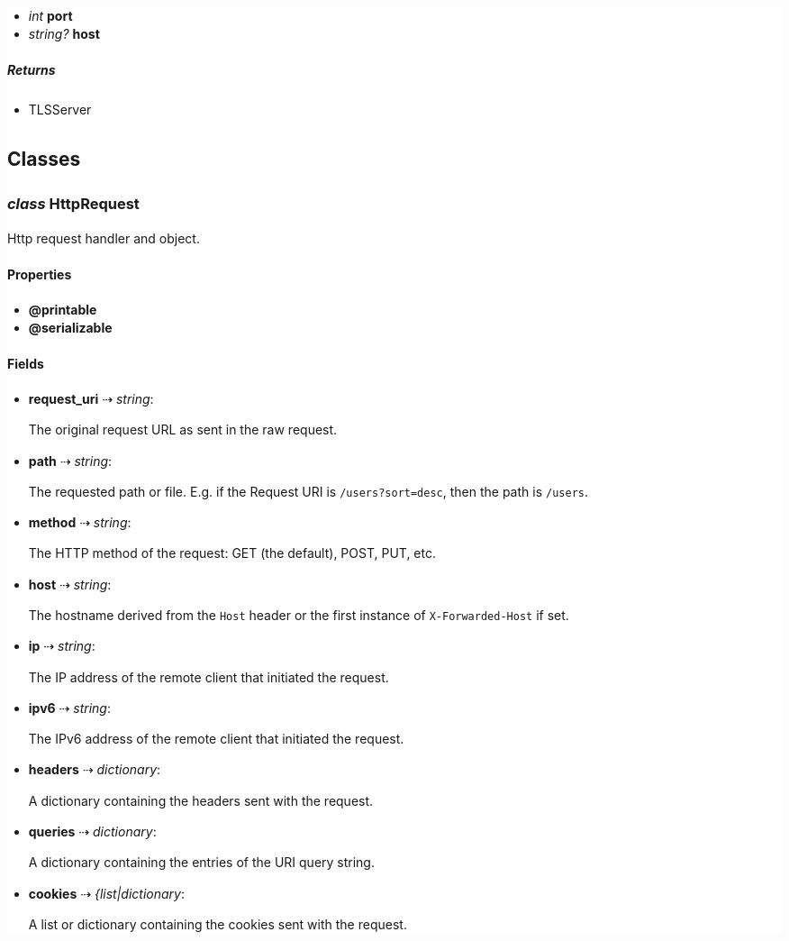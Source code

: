 - _int_ **port**
- _string?_ **host**

##### Returns

- TLSServer



## Classes

### _class_ HttpRequest

Http request handler and object.



#### Properties

 - __@printable__
 - __@serializable__

#### Fields

- **request\_uri** &#8674; _string_:

  The original request URL as sent in the raw request.

- **path** &#8674; _string_:

  The requested path or file. E.g. if the Request URI is `/users?sort=desc`, 
then the path is `/users`.

- **method** &#8674; _string_:

  The HTTP method of the request: GET (the default), POST, PUT, etc.

- **host** &#8674; _string_:

  The hostname derived from the `Host` header or the first instance of 
`X-Forwarded-Host` if set.

- **ip** &#8674; _string_:

  The IP address of the remote client that initiated the request.

- **ipv6** &#8674; _string_:

  The IPv6 address of the remote client that initiated the request.

- **headers** &#8674; _dictionary_:

  A dictionary containing the headers sent with the request.

- **queries** &#8674; _dictionary_:

  A dictionary containing the entries of the URI query string.

- **cookies** &#8674; _{list|dictionary_:

  A list or dictionary containing the cookies sent with the request.
